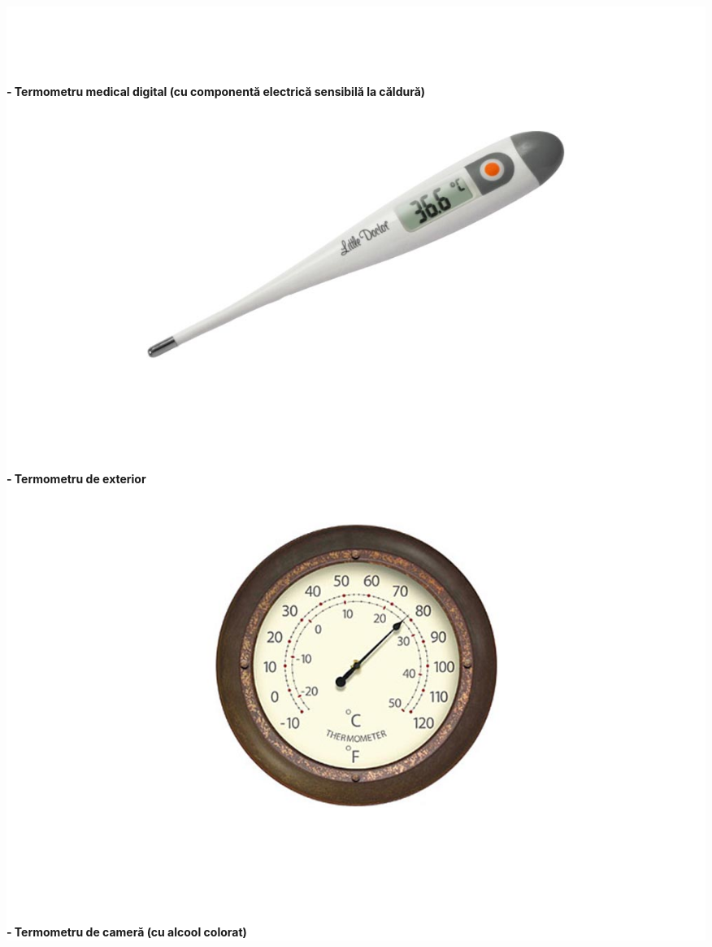 <br></br>
<br></br>

**- Termometru medical digital (cu componentă electrică sensibilă la căldură)**

<Img className="img-responsive" src="fizica/clasa6/capitolul4/4_1_1_Poza3_TermometruMedicalDigital.jpg" width="1000" height="327" />


<br></br>
<br></br>

**- Termometru de exterior**

<Img className="img-responsive" src="fizica/clasa6/capitolul4/4_1_1_Poza4_TermometruExterior.jpg" width="1000" height="408" />


<br></br>
<br></br>

**- Termometru de cameră (cu alcool colorat)**
